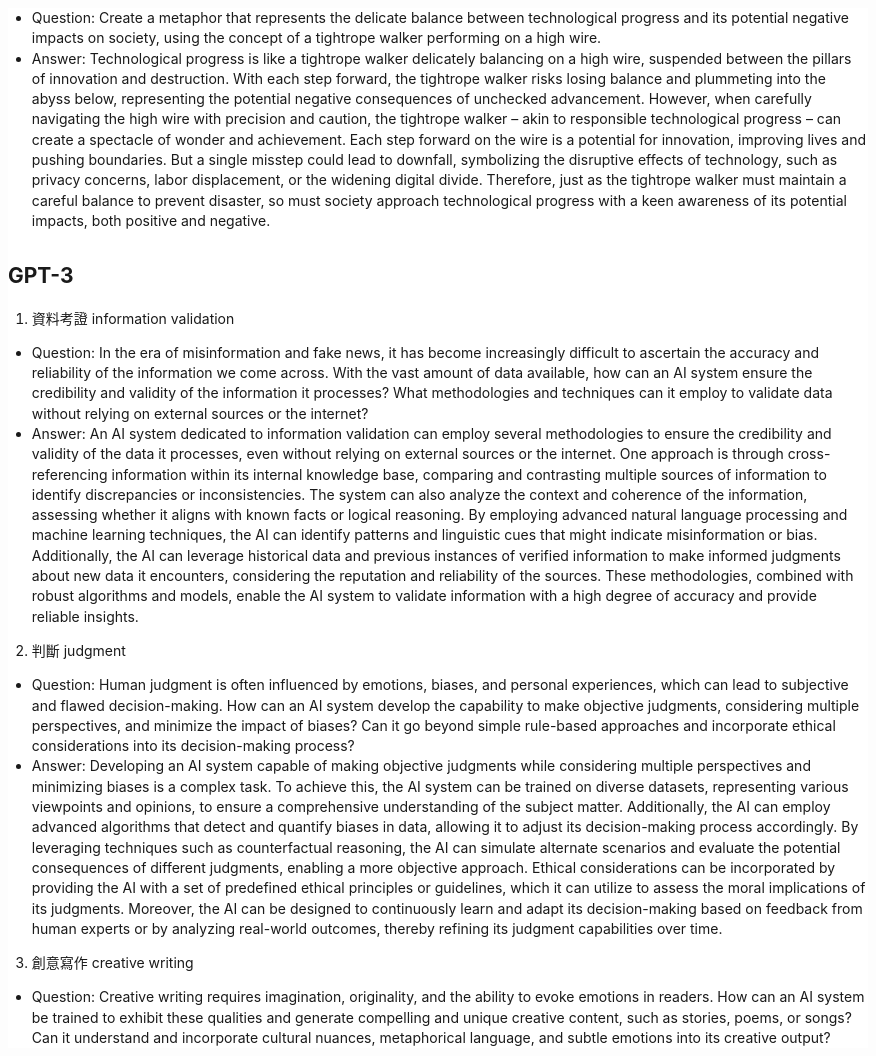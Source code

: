   * Question: Create a metaphor that represents the delicate balance between technological progress and its potential negative impacts on society, using the concept of a tightrope walker performing on a high wire.
  * Answer: Technological progress is like a tightrope walker delicately balancing on a high wire, suspended between the pillars of innovation and destruction. With each step forward, the tightrope walker risks losing balance and plummeting into the abyss below, representing the potential negative consequences of unchecked advancement. However, when carefully navigating the high wire with precision and caution, the tightrope walker – akin to responsible technological progress – can create a spectacle of wonder and achievement. Each step forward on the wire is a potential for innovation, improving lives and pushing boundaries. But a single misstep could lead to downfall, symbolizing the disruptive effects of technology, such as privacy concerns, labor displacement, or the widening digital divide. Therefore, just as the tightrope walker must maintain a careful balance to prevent disaster, so must society approach technological progress with a keen awareness of its potential impacts, both positive and negative.

## GPT-3
1.	資料考證 information validation
  * Question: In the era of misinformation and fake news, it has become increasingly difficult to ascertain the accuracy and reliability of the information we come across. With the vast amount of data available, how can an AI system ensure the credibility and validity of the information it processes? What methodologies and techniques can it employ to validate data without relying on external sources or the internet?
  * Answer: An AI system dedicated to information validation can employ several methodologies to ensure the credibility and validity of the data it processes, even without relying on external sources or the internet. One approach is through cross-referencing information within its internal knowledge base, comparing and contrasting multiple sources of information to identify discrepancies or inconsistencies. The system can also analyze the context and coherence of the information, assessing whether it aligns with known facts or logical reasoning. By employing advanced natural language processing and machine learning techniques, the AI can identify patterns and linguistic cues that might indicate misinformation or bias. Additionally, the AI can leverage historical data and previous instances of verified information to make informed judgments about new data it encounters, considering the reputation and reliability of the sources. These methodologies, combined with robust algorithms and models, enable the AI system to validate information with a high degree of accuracy and provide reliable insights.
2.	判斷 judgment
  * Question: Human judgment is often influenced by emotions, biases, and personal experiences, which can lead to subjective and flawed decision-making. How can an AI system develop the capability to make objective judgments, considering multiple perspectives, and minimize the impact of biases? Can it go beyond simple rule-based approaches and incorporate ethical considerations into its decision-making process?
  * Answer: Developing an AI system capable of making objective judgments while considering multiple perspectives and minimizing biases is a complex task. To achieve this, the AI system can be trained on diverse datasets, representing various viewpoints and opinions, to ensure a comprehensive understanding of the subject matter. Additionally, the AI can employ advanced algorithms that detect and quantify biases in data, allowing it to adjust its decision-making process accordingly. By leveraging techniques such as counterfactual reasoning, the AI can simulate alternate scenarios and evaluate the potential consequences of different judgments, enabling a more objective approach. Ethical considerations can be incorporated by providing the AI with a set of predefined ethical principles or guidelines, which it can utilize to assess the moral implications of its judgments. Moreover, the AI can be designed to continuously learn and adapt its decision-making based on feedback from human experts or by analyzing real-world outcomes, thereby refining its judgment capabilities over time.
3.	創意寫作 creative writing
  * Question: Creative writing requires imagination, originality, and the ability to evoke emotions in readers. How can an AI system be trained to exhibit these qualities and generate compelling and unique creative content, such as stories, poems, or songs? Can it understand and incorporate cultural nuances, metaphorical language, and subtle emotions into its creative output?